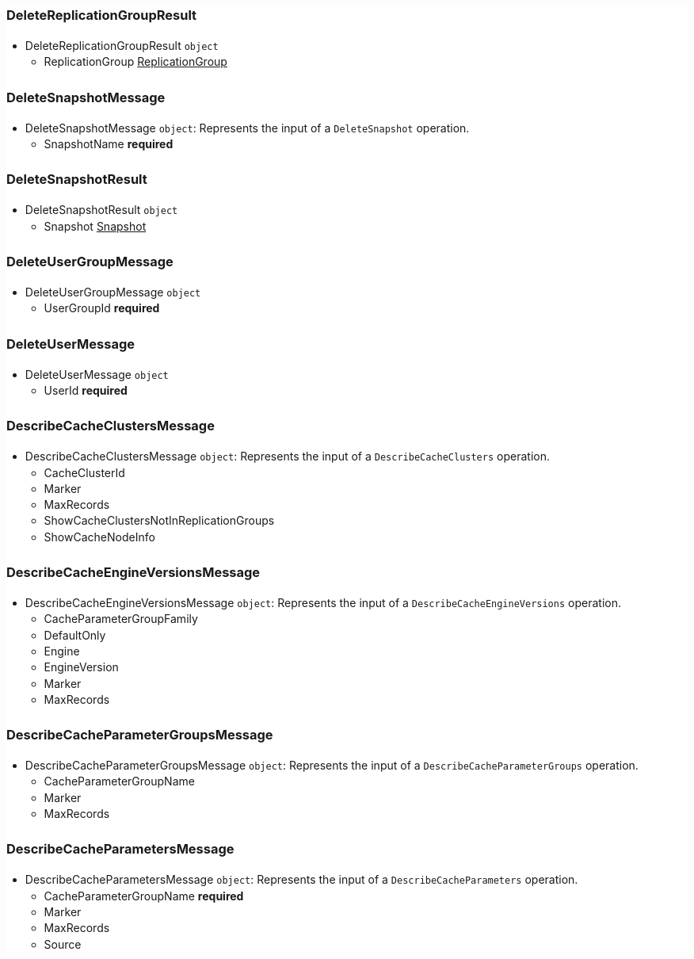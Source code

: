 ### DeleteReplicationGroupResult
* DeleteReplicationGroupResult `object`
  * ReplicationGroup [ReplicationGroup](#replicationgroup)

### DeleteSnapshotMessage
* DeleteSnapshotMessage `object`: Represents the input of a <code>DeleteSnapshot</code> operation.
  * SnapshotName **required**

### DeleteSnapshotResult
* DeleteSnapshotResult `object`
  * Snapshot [Snapshot](#snapshot)

### DeleteUserGroupMessage
* DeleteUserGroupMessage `object`
  * UserGroupId **required**

### DeleteUserMessage
* DeleteUserMessage `object`
  * UserId **required**

### DescribeCacheClustersMessage
* DescribeCacheClustersMessage `object`: Represents the input of a <code>DescribeCacheClusters</code> operation.
  * CacheClusterId
  * Marker
  * MaxRecords
  * ShowCacheClustersNotInReplicationGroups
  * ShowCacheNodeInfo

### DescribeCacheEngineVersionsMessage
* DescribeCacheEngineVersionsMessage `object`: Represents the input of a <code>DescribeCacheEngineVersions</code> operation.
  * CacheParameterGroupFamily
  * DefaultOnly
  * Engine
  * EngineVersion
  * Marker
  * MaxRecords

### DescribeCacheParameterGroupsMessage
* DescribeCacheParameterGroupsMessage `object`: Represents the input of a <code>DescribeCacheParameterGroups</code> operation.
  * CacheParameterGroupName
  * Marker
  * MaxRecords

### DescribeCacheParametersMessage
* DescribeCacheParametersMessage `object`: Represents the input of a <code>DescribeCacheParameters</code> operation.
  * CacheParameterGroupName **required**
  * Marker
  * MaxRecords
  * Source
